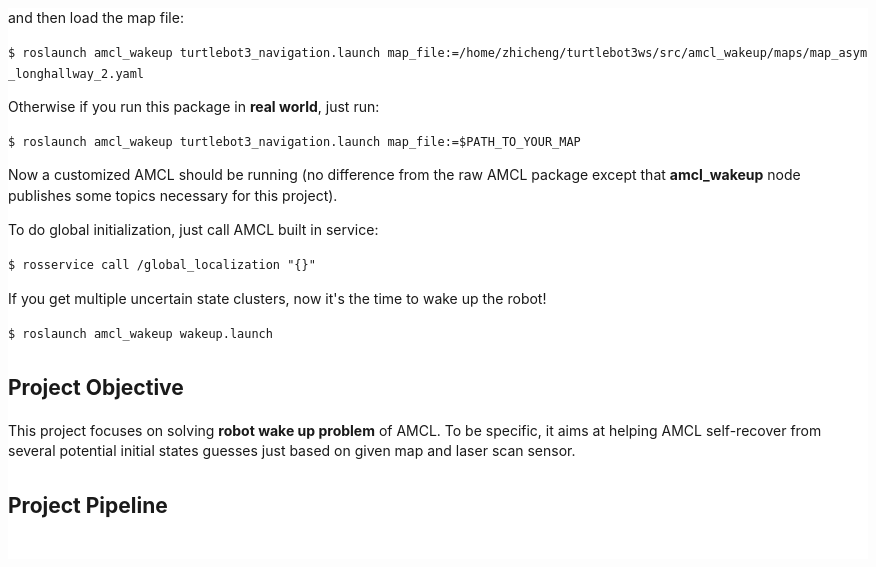 and then load the map file:
```
$ roslaunch amcl_wakeup turtlebot3_navigation.launch map_file:=/home/zhicheng/turtlebot3ws/src/amcl_wakeup/maps/map_asym_longhallway_2.yaml
```

Otherwise if you run this package in **real world**, just run:
```
$ roslaunch amcl_wakeup turtlebot3_navigation.launch map_file:=$PATH_TO_YOUR_MAP
```

Now a customized AMCL should be running (no difference from the raw AMCL package except that **amcl_wakeup** node publishes some topics necessary for this project).

To do global initialization, just call AMCL built in service:
```
$ rosservice call /global_localization "{}"
```

If you get multiple uncertain state clusters, now it's the time to wake up the robot!
```
$ roslaunch amcl_wakeup wakeup.launch
```


## Project Objective
This project focuses on solving **robot wake up problem** of AMCL. To be specific, it aims at helping AMCL self-recover from several potential initial states guesses just based on given map and laser scan sensor.

## Project Pipeline
<b> </b><br>

<p align = "center">